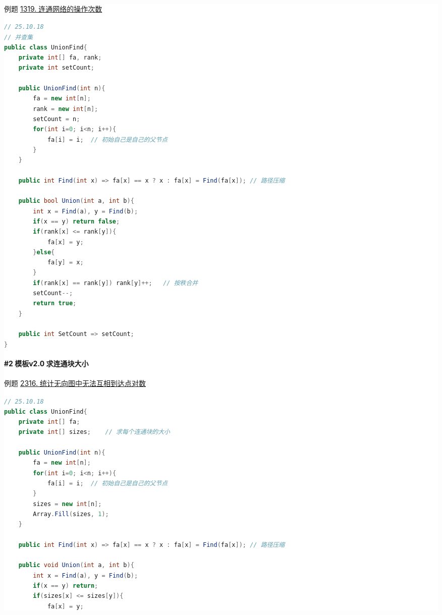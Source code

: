 例题 [1319. 连通网络的操作次数](https://leetcode.cn/problems/number-of-operations-to-make-network-connected/)

```c#
// 25.10.18
// 并查集
public class UnionFind{
    private int[] fa, rank;
    private int setCount;

    public UnionFind(int n){
        fa = new int[n];
        rank = new int[n];
        setCount = n;
        for(int i=0; i<n; i++){
            fa[i] = i;  // 初始自己是自己的父节点
        }
    }

    public int Find(int x) => fa[x] == x ? x : fa[x] = Find(fa[x]); // 路径压缩

    public bool Union(int a, int b){
        int x = Find(a), y = Find(b);
        if(x == y) return false;
        if(rank[x] <= rank[y]){
            fa[x] = y;
        }else{
            fa[y] = x;
        }
        if(rank[x] == rank[y]) rank[y]++;   // 按秩合并
        setCount--;
        return true;
    }

    public int SetCount => setCount;
}
```



#### #2 模板v2.0 求连通块大小

例题 [2316. 统计无向图中无法互相到达点对数](https://leetcode.cn/problems/count-unreachable-pairs-of-nodes-in-an-undirected-graph/)

```c#
// 25.10.18
public class UnionFind{
    private int[] fa;
    private int[] sizes;    // 求每个连通块的大小

    public UnionFind(int n){
        fa = new int[n];
        for(int i=0; i<n; i++){
            fa[i] = i;  // 初始自己是自己的父节点
        }
        sizes = new int[n];
        Array.Fill(sizes, 1);
    }

    public int Find(int x) => fa[x] == x ? x : fa[x] = Find(fa[x]); // 路径压缩

    public void Union(int a, int b){
        int x = Find(a), y = Find(b);
        if(x == y) return;
        if(sizes[x] <= sizes[y]){
            fa[x] = y;
```